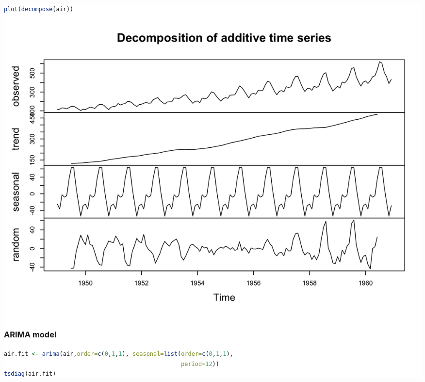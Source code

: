 
```r
plot(decompose(air))
```

<img src="timeseries_files/figure-html/unnamed-chunk-13-1.png" title="" alt="" style="display: block; margin: auto;" />

### ARIMA model

```r
air.fit <- arima(air,order=c(0,1,1), seasonal=list(order=c(0,1,1),
                                                   period=12))
tsdiag(air.fit)
```
